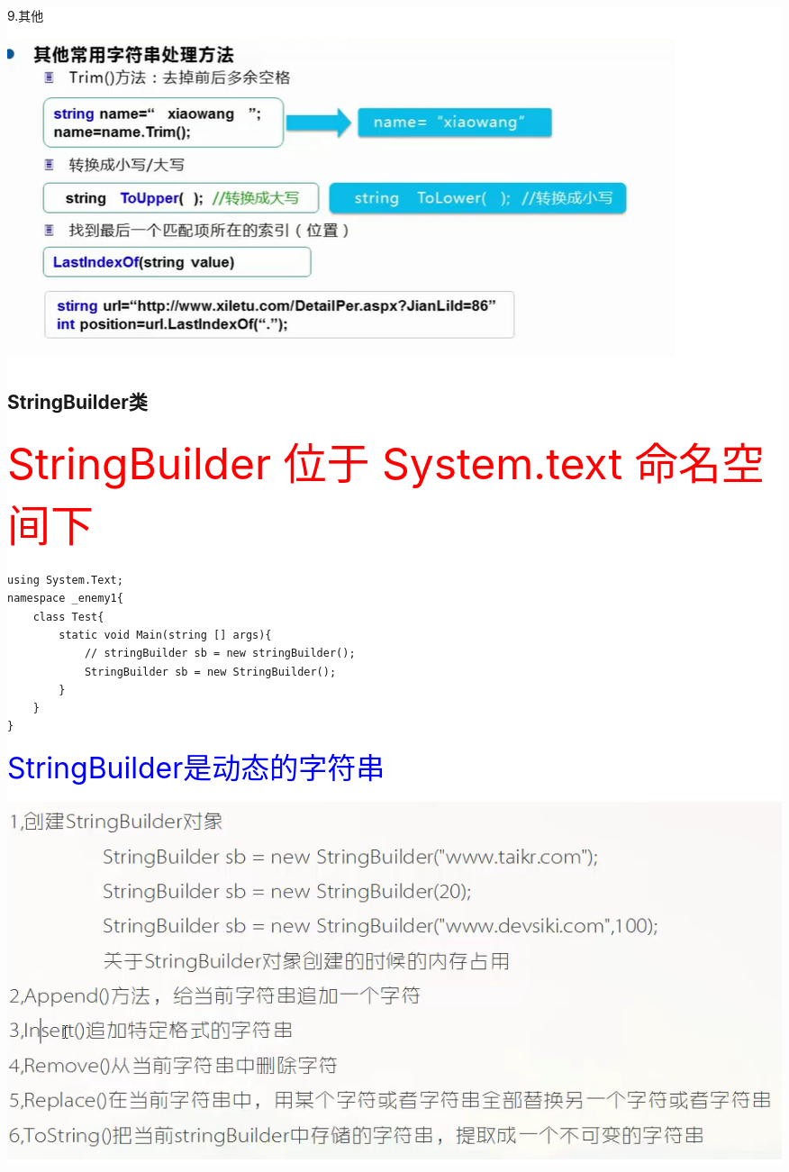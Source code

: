 9.其他

![image-20220919150124939](Csharp中级.assets/image-20220919150124939.png)



## StringBuilder类



<font color=red size=7>StringBuilder 位于 System.text 命名空间下</font>

```
using System.Text;
namespace _enemy1{
    class Test{
        static void Main(string [] args){
            // stringBuilder sb = new stringBuilder();
            StringBuilder sb = new StringBuilder();         
        }
    }
}
```

<font color=blue size=6>StringBuilder是动态的字符串</font>

![image-20220901175544448](Csharp中级.assets/image-20220901175544448.png)
